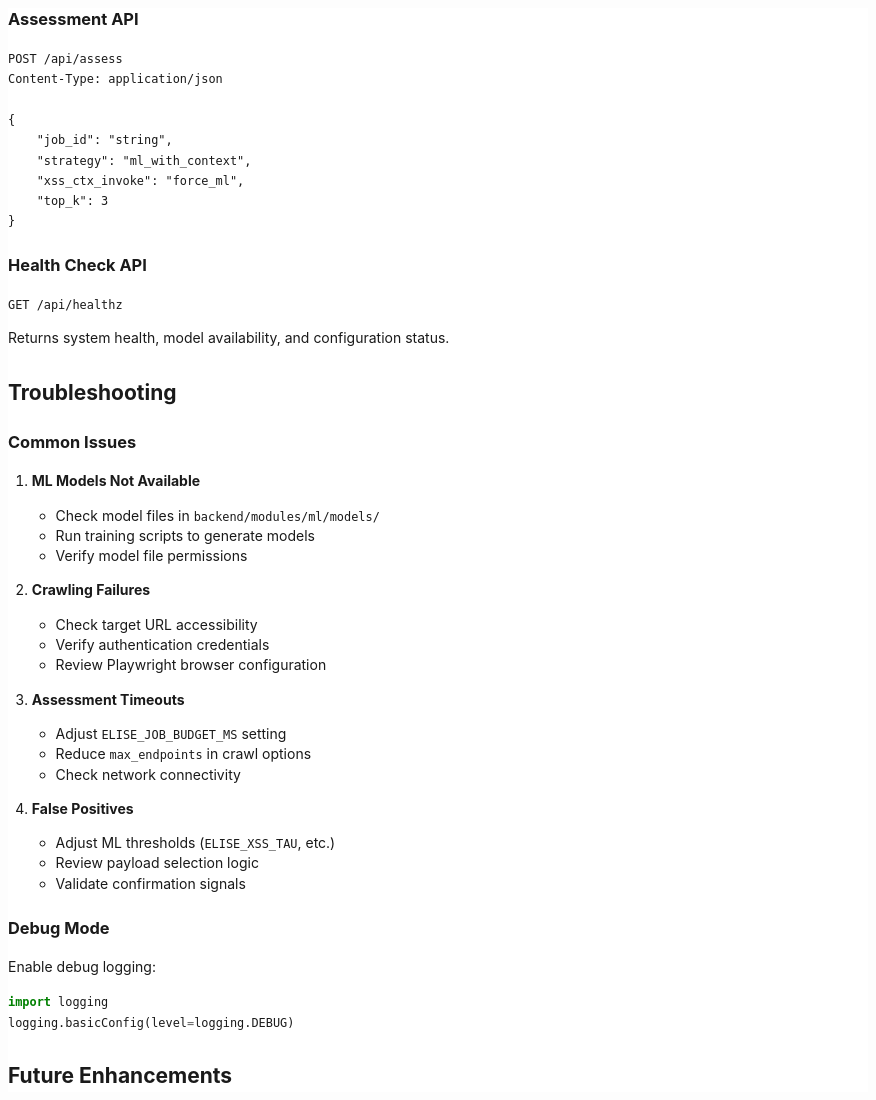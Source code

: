 ### Assessment API
```http
POST /api/assess
Content-Type: application/json

{
    "job_id": "string",
    "strategy": "ml_with_context",
    "xss_ctx_invoke": "force_ml",
    "top_k": 3
}
```

### Health Check API
```http
GET /api/healthz
```

Returns system health, model availability, and configuration status.

## Troubleshooting

### Common Issues

1. **ML Models Not Available**
   - Check model files in `backend/modules/ml/models/`
   - Run training scripts to generate models
   - Verify model file permissions

2. **Crawling Failures**
   - Check target URL accessibility
   - Verify authentication credentials
   - Review Playwright browser configuration

3. **Assessment Timeouts**
   - Adjust `ELISE_JOB_BUDGET_MS` setting
   - Reduce `max_endpoints` in crawl options
   - Check network connectivity

4. **False Positives**
   - Adjust ML thresholds (`ELISE_XSS_TAU`, etc.)
   - Review payload selection logic
   - Validate confirmation signals

### Debug Mode

Enable debug logging:
```python
import logging
logging.basicConfig(level=logging.DEBUG)
```

## Future Enhancements
